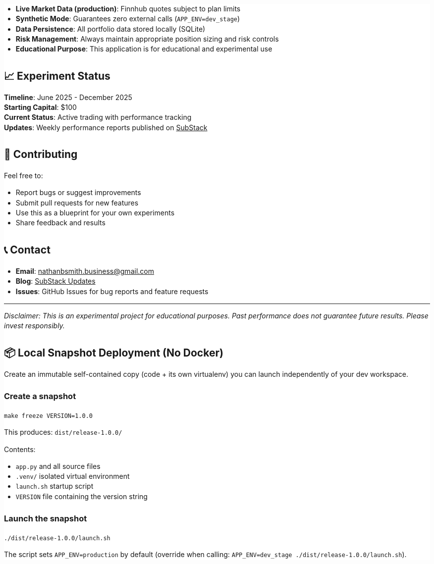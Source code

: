 - **Live Market Data (production)**: Finnhub quotes subject to plan limits
- **Synthetic Mode**: Guarantees zero external calls (`APP_ENV=dev_stage`)
- **Data Persistence**: All portfolio data stored locally (SQLite)
- **Risk Management**: Always maintain appropriate position sizing and risk controls
- **Educational Purpose**: This application is for educational and experimental use

## 📈 Experiment Status

**Timeline**: June 2025 - December 2025  
**Starting Capital**: $100  
**Current Status**: Active trading with performance tracking  
**Updates**: Weekly performance reports published on [SubStack](https://nathanbsmith729.substack.com)

## 🤝 Contributing

Feel free to:
- Report bugs or suggest improvements
- Submit pull requests for new features
- Use this as a blueprint for your own experiments
- Share feedback and results

## 📞 Contact

- **Email**: nathanbsmith.business@gmail.com
- **Blog**: [SubStack Updates](https://substack.com/@nathanbsmith)
- **Issues**: GitHub Issues for bug reports and feature requests

---

*Disclaimer: This is an experimental project for educational purposes. Past performance does not guarantee future results. Please invest responsibly.*

## 📦 Local Snapshot Deployment (No Docker)

Create an immutable self-contained copy (code + its own virtualenv) you can launch independently of your dev workspace.

### Create a snapshot
```
make freeze VERSION=1.0.0
```
This produces: `dist/release-1.0.0/`

Contents:
- `app.py` and all source files
- `.venv/` isolated virtual environment
- `launch.sh` startup script
- `VERSION` file containing the version string

### Launch the snapshot
```
./dist/release-1.0.0/launch.sh
```
The script sets `APP_ENV=production` by default (override when calling: `APP_ENV=dev_stage ./dist/release-1.0.0/launch.sh`).

